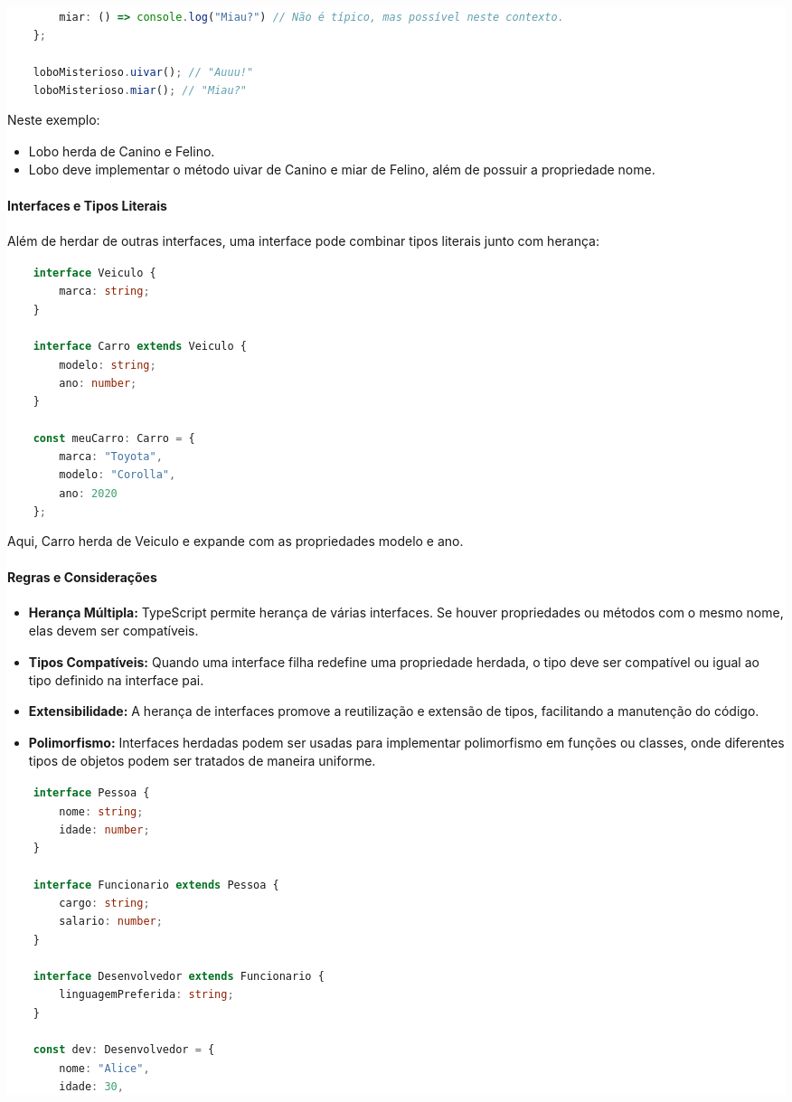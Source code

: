```typescript
        miar: () => console.log("Miau?") // Não é típico, mas possível neste contexto.
    };

    loboMisterioso.uivar(); // "Auuu!"
    loboMisterioso.miar(); // "Miau?"
```

Neste exemplo:

* Lobo herda de Canino e Felino.
* Lobo deve implementar o método uivar de Canino e miar de Felino, além de possuir a propriedade nome.

#### Interfaces e Tipos Literais

Além de herdar de outras interfaces, uma interface pode combinar tipos literais junto com herança:

```typescript
    interface Veiculo {
        marca: string;
    }

    interface Carro extends Veiculo {
        modelo: string;
        ano: number;
    }

    const meuCarro: Carro = {
        marca: "Toyota",
        modelo: "Corolla",
        ano: 2020
    };
```

Aqui, Carro herda de Veiculo e expande com as propriedades modelo e ano.

#### Regras e Considerações

* **Herança Múltipla:** TypeScript permite herança de várias interfaces. Se houver propriedades ou métodos com o mesmo nome, elas devem ser compatíveis.

* **Tipos Compatíveis:** Quando uma interface filha redefine uma propriedade herdada, o tipo deve ser compatível ou igual ao tipo definido na interface pai.

* **Extensibilidade:** A herança de interfaces promove a reutilização e extensão de tipos, facilitando a manutenção do código.

* **Polimorfismo:** Interfaces herdadas podem ser usadas para implementar polimorfismo em funções ou classes, onde diferentes tipos de objetos podem ser tratados de maneira uniforme.

```typescript
    interface Pessoa {
        nome: string;
        idade: number;
    }

    interface Funcionario extends Pessoa {
        cargo: string;
        salario: number;
    }

    interface Desenvolvedor extends Funcionario {
        linguagemPreferida: string;
    }

    const dev: Desenvolvedor = {
        nome: "Alice",
        idade: 30,
```
